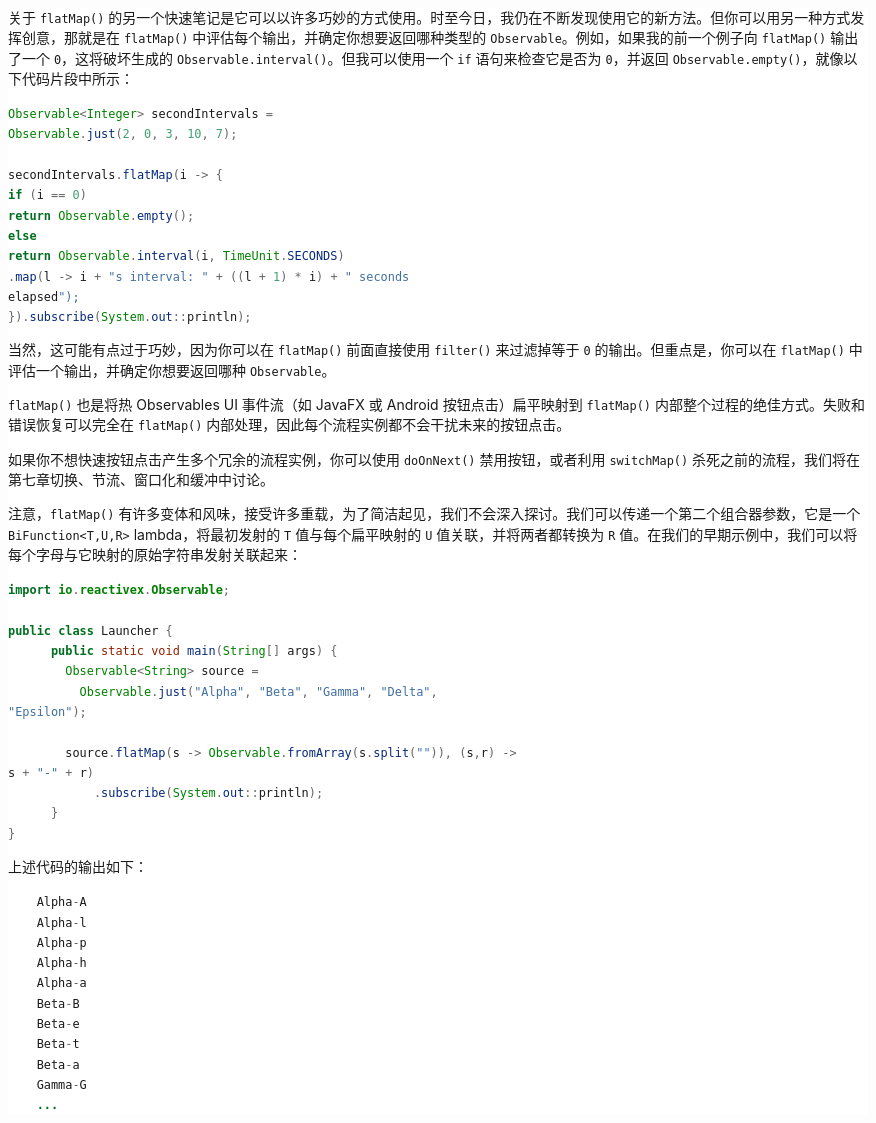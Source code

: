 关于 `flatMap()` 的另一个快速笔记是它可以以许多巧妙的方式使用。时至今日，我仍在不断发现使用它的新方法。但你可以用另一种方式发挥创意，那就是在 `flatMap()` 中评估每个输出，并确定你想要返回哪种类型的 `Observable`。例如，如果我的前一个例子向 `flatMap()` 输出了一个 `0`，这将破坏生成的 `Observable.interval()`。但我可以使用一个 `if` 语句来检查它是否为 `0`，并返回 `Observable.empty()`，就像以下代码片段中所示：

```java
Observable<Integer> secondIntervals =
Observable.just(2, 0, 3, 10, 7);

secondIntervals.flatMap(i -> {
if (i == 0)
return Observable.empty();
else
return Observable.interval(i, TimeUnit.SECONDS)
.map(l -> i + "s interval: " + ((l + 1) * i) + " seconds 
elapsed");
}).subscribe(System.out::println);
```

当然，这可能有点过于巧妙，因为你可以在 `flatMap()` 前面直接使用 `filter()` 来过滤掉等于 `0` 的输出。但重点是，你可以在 `flatMap()` 中评估一个输出，并确定你想要返回哪种 `Observable`。

`flatMap()` 也是将热 Observables UI 事件流（如 JavaFX 或 Android 按钮点击）扁平映射到 `flatMap()` 内部整个过程的绝佳方式。失败和错误恢复可以完全在 `flatMap()` 内部处理，因此每个流程实例都不会干扰未来的按钮点击。

如果你不想快速按钮点击产生多个冗余的流程实例，你可以使用 `doOnNext()` 禁用按钮，或者利用 `switchMap()` 杀死之前的流程，我们将在第七章切换、节流、窗口化和缓冲中讨论。 

注意，`flatMap()` 有许多变体和风味，接受许多重载，为了简洁起见，我们不会深入探讨。我们可以传递一个第二个组合器参数，它是一个 `BiFunction<T,U,R>` lambda，将最初发射的 `T` 值与每个扁平映射的 `U` 值关联，并将两者都转换为 `R` 值。在我们的早期示例中，我们可以将每个字母与它映射的原始字符串发射关联起来：

```java
import io.reactivex.Observable;

public class Launcher {
      public static void main(String[] args) {
        Observable<String> source =
          Observable.just("Alpha", "Beta", "Gamma", "Delta", 
"Epsilon");

        source.flatMap(s -> Observable.fromArray(s.split("")), (s,r) -> 
s + "-" + r)
            .subscribe(System.out::println);
      }
}
```

上述代码的输出如下：

```java
    Alpha-A
    Alpha-l
    Alpha-p
    Alpha-h
    Alpha-a
    Beta-B
    Beta-e
    Beta-t
    Beta-a
    Gamma-G
    ...

```
